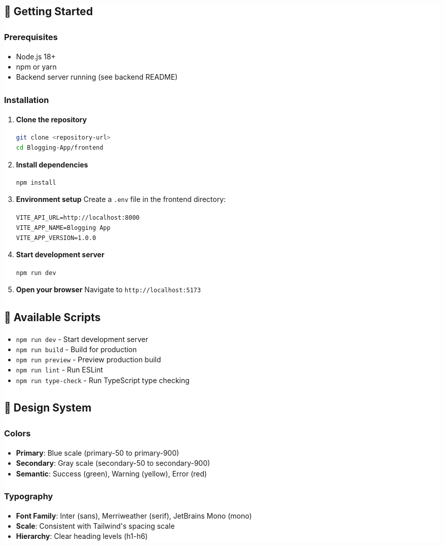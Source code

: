 ## 🚀 Getting Started

### Prerequisites

- Node.js 18+ 
- npm or yarn
- Backend server running (see backend README)

### Installation

1. **Clone the repository**
   ```bash
   git clone <repository-url>
   cd Blogging-App/frontend
   ```

2. **Install dependencies**
   ```bash
   npm install
   ```

3. **Environment setup**
   Create a `.env` file in the frontend directory:
   ```env
   VITE_API_URL=http://localhost:8000
   VITE_APP_NAME=Blogging App
   VITE_APP_VERSION=1.0.0
   ```

4. **Start development server**
   ```bash
   npm run dev
   ```

5. **Open your browser**
   Navigate to `http://localhost:5173`

## 📱 Available Scripts

- `npm run dev` - Start development server
- `npm run build` - Build for production
- `npm run preview` - Preview production build
- `npm run lint` - Run ESLint
- `npm run type-check` - Run TypeScript type checking

## 🎨 Design System

### Colors
- **Primary**: Blue scale (primary-50 to primary-900)
- **Secondary**: Gray scale (secondary-50 to secondary-900)
- **Semantic**: Success (green), Warning (yellow), Error (red)

### Typography
- **Font Family**: Inter (sans), Merriweather (serif), JetBrains Mono (mono)
- **Scale**: Consistent with Tailwind's spacing scale
- **Hierarchy**: Clear heading levels (h1-h6)
